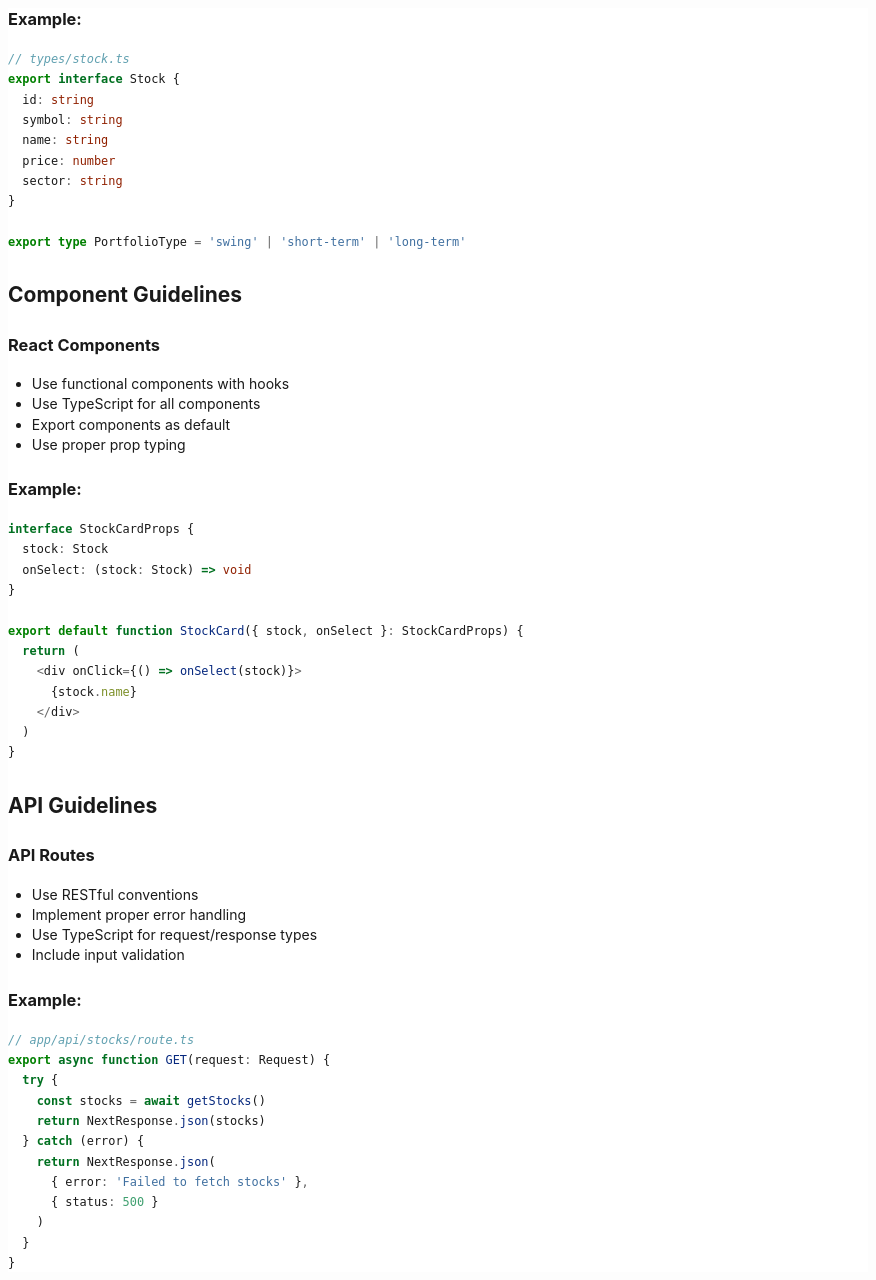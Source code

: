 ### Example:
```typescript
// types/stock.ts
export interface Stock {
  id: string
  symbol: string
  name: string
  price: number
  sector: string
}

export type PortfolioType = 'swing' | 'short-term' | 'long-term'
```

## Component Guidelines

### React Components
- Use functional components with hooks
- Use TypeScript for all components
- Export components as default
- Use proper prop typing

### Example:
```typescript
interface StockCardProps {
  stock: Stock
  onSelect: (stock: Stock) => void
}

export default function StockCard({ stock, onSelect }: StockCardProps) {
  return (
    <div onClick={() => onSelect(stock)}>
      {stock.name}
    </div>
  )
}
```

## API Guidelines

### API Routes
- Use RESTful conventions
- Implement proper error handling
- Use TypeScript for request/response types
- Include input validation

### Example:
```typescript
// app/api/stocks/route.ts
export async function GET(request: Request) {
  try {
    const stocks = await getStocks()
    return NextResponse.json(stocks)
  } catch (error) {
    return NextResponse.json(
      { error: 'Failed to fetch stocks' },
      { status: 500 }
    )
  }
}
```
